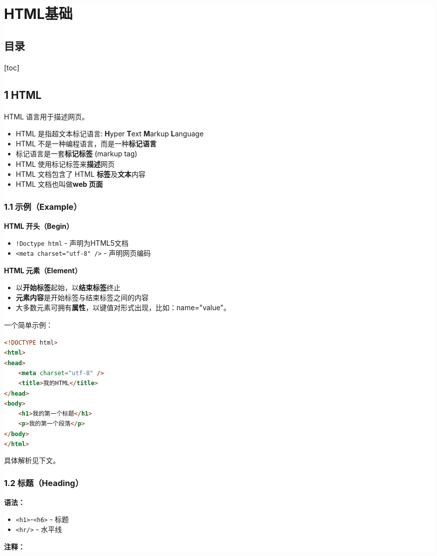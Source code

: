 # HTML基础
## 目录
[toc]

## 1 HTML
HTML 语言用于描述网页。

* HTML 是指超文本标记语言: **H**yper **T**ext **M**arkup **L**anguage
* HTML 不是一种编程语言，而是一种**标记语言**
* 标记语言是一套**标记标签** (markup tag)
* HTML 使用标记标签来**描述**网页
* HTML 文档包含了 HTML **标签**及**文本**内容
* HTML 文档也叫做**web 页面**

### 1.1 示例（Example）

**HTML 开头（Begin）**

* `!Doctype html` - 声明为HTML5文档
* `<meta charset="utf-8" />` - 声明网页编码

**HTML 元素（Element）**

* 以**开始标签**起始，以**结束标签**终止
* **元素内容**是开始标签与结束标签之间的内容
* 大多数元素可拥有**属性**，以键值对形式出现，比如：name="value"。

一个简单示例：

```html
<!DOCTYPE html>
<html>
<head>
	<meta charset="utf-8" />
	<title>我的HTML</title>
</head>
<body>
	<h1>我的第一个标题</h1>
	<p>我的第一个段落</p>
</body>
</html>
```

具体解析见下文。

### 1.2 标题（Heading）
**语法：**

* `<h1>`-`<h6>` - 标题
* `<hr/>` - 水平线

**注释：**
